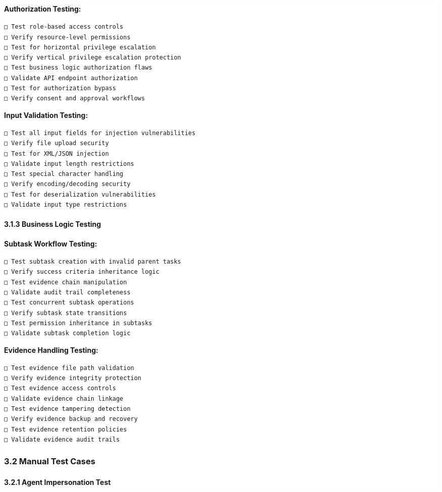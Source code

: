 **Authorization Testing:**
```
□ Test role-based access controls
□ Verify resource-level permissions
□ Test for horizontal privilege escalation
□ Verify vertical privilege escalation protection
□ Test business logic authorization flaws
□ Validate API endpoint authorization
□ Test for authorization bypass
□ Verify consent and approval workflows
```

**Input Validation Testing:**
```
□ Test all input fields for injection vulnerabilities
□ Verify file upload security
□ Test for XML/JSON injection
□ Validate input length restrictions
□ Test special character handling
□ Verify encoding/decoding security
□ Test for deserialization vulnerabilities
□ Validate input type restrictions
```

#### 3.1.3 Business Logic Testing

**Subtask Workflow Testing:**
```
□ Test subtask creation with invalid parent tasks
□ Verify success criteria inheritance logic
□ Test evidence chain manipulation
□ Validate audit trail completeness
□ Test concurrent subtask operations
□ Verify subtask state transitions
□ Test permission inheritance in subtasks
□ Validate subtask completion logic
```

**Evidence Handling Testing:**
```
□ Test evidence file path validation
□ Verify evidence integrity protection
□ Test evidence access controls
□ Validate evidence chain linkage
□ Test evidence tampering detection
□ Verify evidence backup and recovery
□ Test evidence retention policies
□ Validate evidence audit trails
```

### 3.2 Manual Test Cases

#### 3.2.1 Agent Impersonation Test
